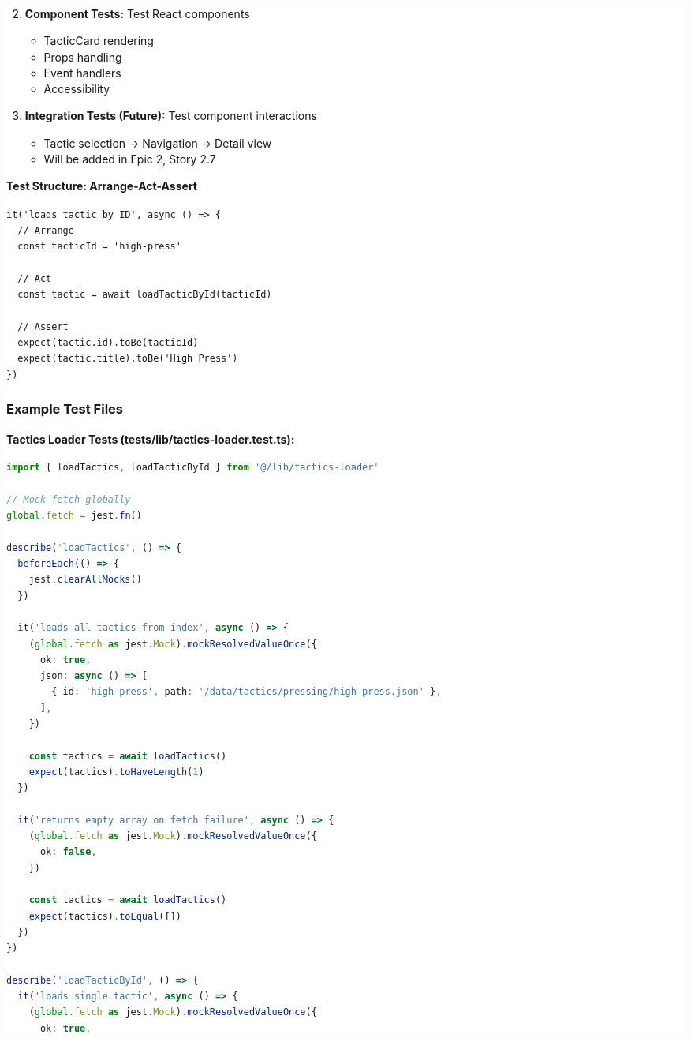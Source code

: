 2. **Component Tests:** Test React components
   - TacticCard rendering
   - Props handling
   - Event handlers
   - Accessibility

3. **Integration Tests (Future):** Test component interactions
   - Tactic selection → Navigation → Detail view
   - Will be added in Epic 2, Story 2.7

**Test Structure: Arrange-Act-Assert**
```tsx
it('loads tactic by ID', async () => {
  // Arrange
  const tacticId = 'high-press'

  // Act
  const tactic = await loadTacticById(tacticId)

  // Assert
  expect(tactic.id).toBe(tacticId)
  expect(tactic.title).toBe('High Press')
})
```

### Example Test Files

**Tactics Loader Tests (__tests__/lib/tactics-loader.test.ts):**
```typescript
import { loadTactics, loadTacticById } from '@/lib/tactics-loader'

// Mock fetch globally
global.fetch = jest.fn()

describe('loadTactics', () => {
  beforeEach(() => {
    jest.clearAllMocks()
  })

  it('loads all tactics from index', async () => {
    (global.fetch as jest.Mock).mockResolvedValueOnce({
      ok: true,
      json: async () => [
        { id: 'high-press', path: '/data/tactics/pressing/high-press.json' },
      ],
    })

    const tactics = await loadTactics()
    expect(tactics).toHaveLength(1)
  })

  it('returns empty array on fetch failure', async () => {
    (global.fetch as jest.Mock).mockResolvedValueOnce({
      ok: false,
    })

    const tactics = await loadTactics()
    expect(tactics).toEqual([])
  })
})

describe('loadTacticById', () => {
  it('loads single tactic', async () => {
    (global.fetch as jest.Mock).mockResolvedValueOnce({
      ok: true,
```
